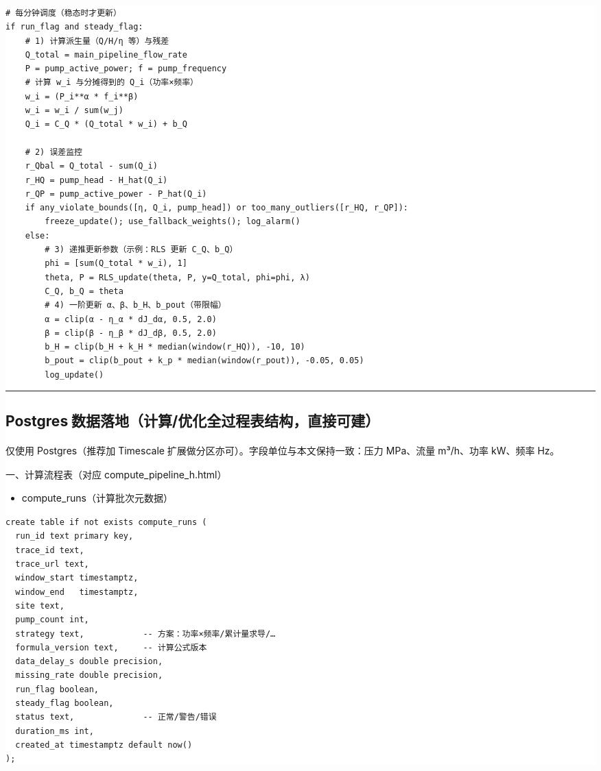 ```
# 每分钟调度（稳态时才更新）
if run_flag and steady_flag:
    # 1) 计算派生量（Q/H/η 等）与残差
    Q_total = main_pipeline_flow_rate
    P = pump_active_power; f = pump_frequency
    # 计算 w_i 与分摊得到的 Q_i（功率×频率）
    w_i = (P_i**α * f_i**β)
    w_i = w_i / sum(w_j)
    Q_i = C_Q * (Q_total * w_i) + b_Q

    # 2) 误差监控
    r_Qbal = Q_total - sum(Q_i)
    r_HQ = pump_head - H_hat(Q_i)
    r_QP = pump_active_power - P_hat(Q_i)
    if any_violate_bounds([η, Q_i, pump_head]) or too_many_outliers([r_HQ, r_QP]):
        freeze_update(); use_fallback_weights(); log_alarm()
    else:
        # 3) 递推更新参数（示例：RLS 更新 C_Q、b_Q）
        phi = [sum(Q_total * w_i), 1]
        theta, P = RLS_update(theta, P, y=Q_total, phi=phi, λ)
        C_Q, b_Q = theta
        # 4) 一阶更新 α、β、b_H、b_pout（带限幅）
        α = clip(α - η_α * dJ_dα, 0.5, 2.0)
        β = clip(β - η_β * dJ_dβ, 0.5, 2.0)
        b_H = clip(b_H + k_H * median(window(r_HQ)), -10, 10)
        b_pout = clip(b_pout + k_p * median(window(r_pout)), -0.05, 0.05)
        log_update()
```

______________________________________________________________________

## Postgres 数据落地（计算/优化全过程表结构，直接可建）

仅使用 Postgres（推荐加 Timescale 扩展做分区亦可）。字段单位与本文保持一致：压力 MPa、流量 m³/h、功率 kW、频率 Hz。

一、计算流程表（对应 compute_pipeline_h.html）

- compute_runs（计算批次元数据）

```
create table if not exists compute_runs (
  run_id text primary key,
  trace_id text,
  trace_url text,
  window_start timestamptz,
  window_end   timestamptz,
  site text,
  pump_count int,
  strategy text,            -- 方案：功率×频率/累计量求导/…
  formula_version text,     -- 计算公式版本
  data_delay_s double precision,
  missing_rate double precision,
  run_flag boolean,
  steady_flag boolean,
  status text,              -- 正常/警告/错误
  duration_ms int,
  created_at timestamptz default now()
);
```
